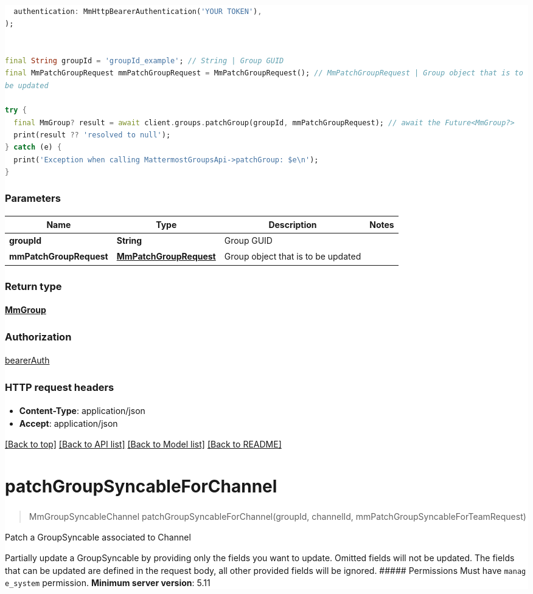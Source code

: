```dart
  authentication: MmHttpBearerAuthentication('YOUR TOKEN'),
);


final String groupId = 'groupId_example'; // String | Group GUID
final MmPatchGroupRequest mmPatchGroupRequest = MmPatchGroupRequest(); // MmPatchGroupRequest | Group object that is to be updated

try {
  final MmGroup? result = await client.groups.patchGroup(groupId, mmPatchGroupRequest); // await the Future<MmGroup?>
  print(result ?? 'resolved to null');
} catch (e) {
  print('Exception when calling MattermostGroupsApi->patchGroup: $e\n');
}

```

### Parameters

Name | Type | Description  | Notes
------------- | ------------- | ------------- | -------------
 **groupId** | **String**| Group GUID | 
 **mmPatchGroupRequest** | [**MmPatchGroupRequest**](MmPatchGroupRequest.md)| Group object that is to be updated | 

### Return type

[**MmGroup**](MmGroup.md)

### Authorization

[bearerAuth](../GENERATED_README.md#bearerAuth)

### HTTP request headers

 - **Content-Type**: application/json
 - **Accept**: application/json

[[Back to top]](#) [[Back to API list]](../GENERATED_README.md#documentation-for-api-endpoints) [[Back to Model list]](../GENERATED_README.md#documentation-for-models) [[Back to README]](../GENERATED_README.md)

# **patchGroupSyncableForChannel**
> MmGroupSyncableChannel patchGroupSyncableForChannel(groupId, channelId, mmPatchGroupSyncableForTeamRequest)

Patch a GroupSyncable associated to Channel

Partially update a GroupSyncable by providing only the fields you want to update. Omitted fields will not be updated. The fields that can be updated are defined in the request body, all other provided fields will be ignored.  ##### Permissions Must have `manage_system` permission.  __Minimum server version__: 5.11 
